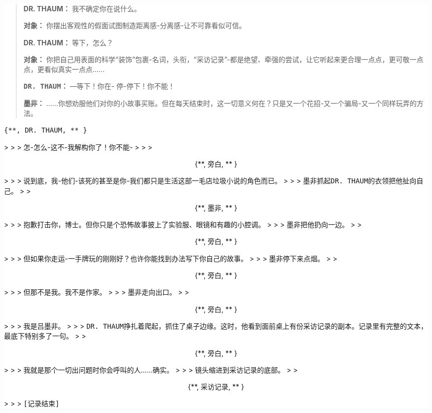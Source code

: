 > **DR. THAUM：** 我不确定你在说什么。
> 
> **对象：** 你摆出客观性的假面试图制造距离感-分离感-让不可靠看似可信。
> 
> **DR. THAUM：** 等下，怎么？
> 
> **对象：** 你把自己用表面的科学“装饰”包裹-名词，头衔，“采访记录”-都是绝望、牵强的尝试，让它听起来更合理一点点，更可敬一点点，更看似真实一点点……
> 
> **<tt>DR. THAUM</tt>：** —等下！你在- 停-停下！你不能！
> 
> **墨非：** ……你想劝服他们对你的小故事买账。但在每天结束时，这一切意义何在？只是又一个花招-又一个骗局-又一个同样玩弄的方法。
> 
> <p style='text-align: center;'>
 <tt>{**, DR. THAUM, ** }</tt>
</p>> 
> 
> 怎-怎么-这不-我解构你了！你不能-
> 
> 
> <p style='text-align: center;'>{**, &#26049;&#30333;, ** }</p>> 
> 
> 说到底，我-他们-该死的甚至是你-我们都只是生活这部一毛店垃圾小说的角色而已。
> 
> 
> 墨非抓起<tt>DR. THAUM</tt>的衣领把他扯向自己。
> 
> <p style='text-align: center;'>{**, &#22696;&#38750;, ** }</p>> 
> 
> 抱歉打击你，博士。但你只是个恐怖故事披上了实验服、眼镜和有趣的小腔调。
> 
> 
> 墨非把他扔向一边。
> 
> <p style='text-align: center;'>{**, &#26049;&#30333;, ** }</p>> 
> 
> 但如果你走运-一手牌玩的刚刚好？也许你能找到办法写下你自己的故事。
> 
> 
> 墨非停下来点烟。
> 
> <p style='text-align: center;'>{**, &#26049;&#30333;, ** }</p>> 
> 
> 但那不是我。我不是作家。
> 
> 
> 墨非走向出口。
> 
> <p style='text-align: center;'>{**, &#26049;&#30333;, ** }</p>> 
> 
> 我是吕墨非。
> 
> 
> <tt>DR. THAUM</tt>挣扎着爬起，抓住了桌子边缘。这时，他看到面前桌上有份采访记录的副本。记录里有完整的文本，最底下特别多了一句。
> 
> <p style='text-align: center;'>{**, &#26049;&#30333;, ** }</p>> 
> 
> 我就是那个一切出问题时你会呼叫的人……确实。
> 
> 
> 镜头缩进到采访记录的底部。
> 
> <p style='text-align: center;'>{**, &#37319;&#35775;&#35760;&#24405;, ** }</p>> 
> 
> <tt>[</tt>记录结束<tt>]</tt>